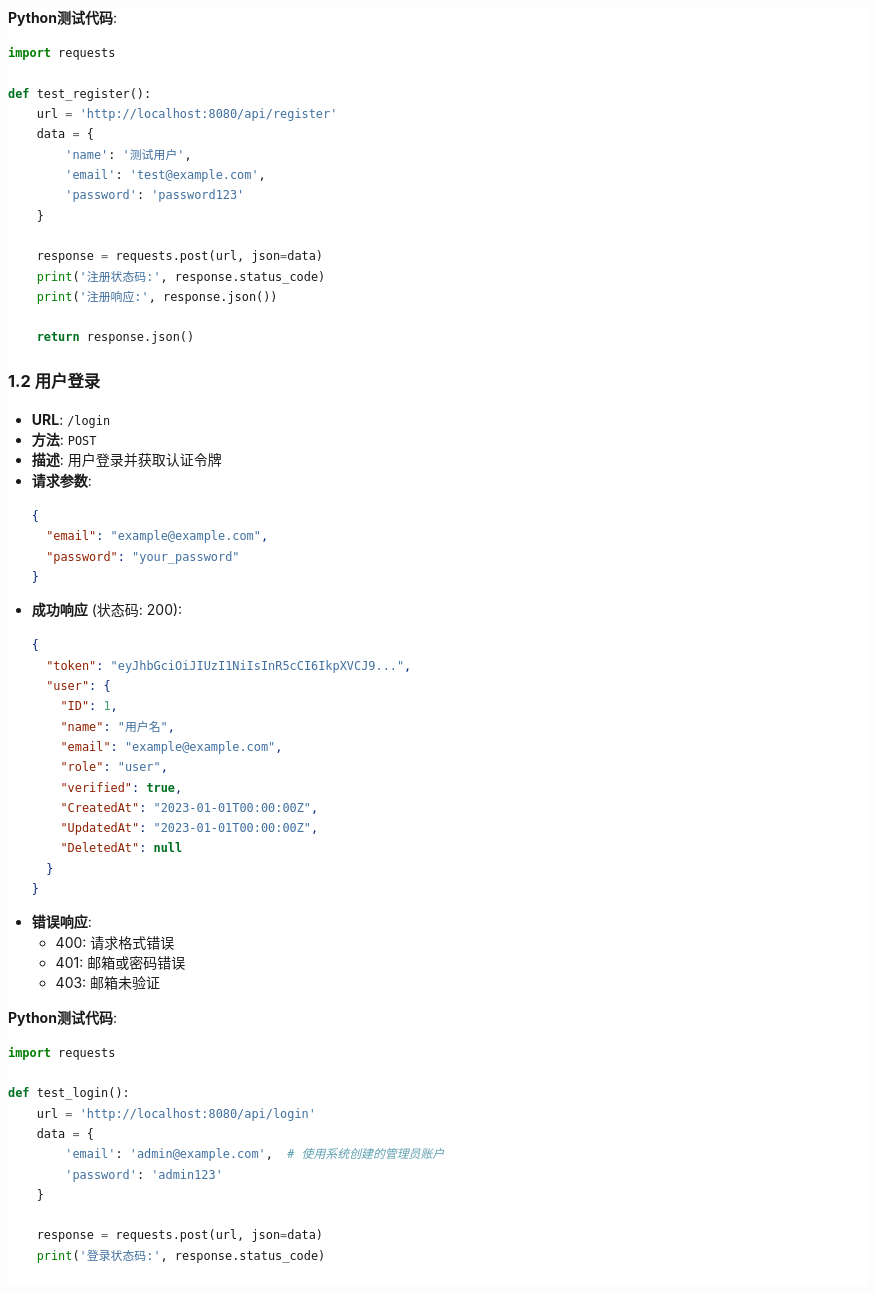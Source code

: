 **Python测试代码**:
```python
import requests

def test_register():
    url = 'http://localhost:8080/api/register'
    data = {
        'name': '测试用户',
        'email': 'test@example.com',
        'password': 'password123'
    }
    
    response = requests.post(url, json=data)
    print('注册状态码:', response.status_code)
    print('注册响应:', response.json())
    
    return response.json()
```

### 1.2 用户登录

- **URL**: `/login`
- **方法**: `POST`
- **描述**: 用户登录并获取认证令牌
- **请求参数**:
  ```json
  {
    "email": "example@example.com",
    "password": "your_password"
  }
  ```
- **成功响应** (状态码: 200):
  ```json
  {
    "token": "eyJhbGciOiJIUzI1NiIsInR5cCI6IkpXVCJ9...",
    "user": {
      "ID": 1,
      "name": "用户名",
      "email": "example@example.com",
      "role": "user",
      "verified": true,
      "CreatedAt": "2023-01-01T00:00:00Z",
      "UpdatedAt": "2023-01-01T00:00:00Z",
      "DeletedAt": null
    }
  }
  ```
- **错误响应**:
  - 400: 请求格式错误
  - 401: 邮箱或密码错误
  - 403: 邮箱未验证

**Python测试代码**:
```python
import requests

def test_login():
    url = 'http://localhost:8080/api/login'
    data = {
        'email': 'admin@example.com',  # 使用系统创建的管理员账户
        'password': 'admin123'
    }
    
    response = requests.post(url, json=data)
    print('登录状态码:', response.status_code)
    
```